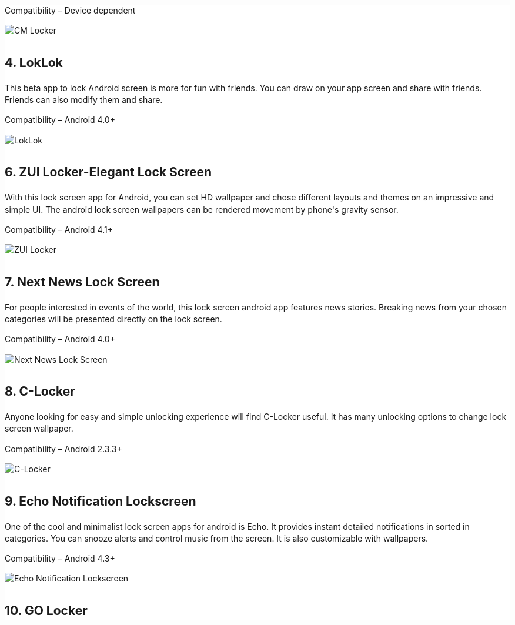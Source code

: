 Compatibility – Device dependent

![CM Locker](https://images.wondershare.com/drfone/others/cm-locker.jpg)

## 4\. LokLok

This beta app to lock Android screen is more for fun with friends. You can draw on your app screen and share with friends. Friends can also modify them and share.

Compatibility – Android 4.0+

![LokLok](https://images.wondershare.com/drfone/others/loklok.jpg)

## 6\. ZUI Locker-Elegant Lock Screen

With this lock screen app for Android, you can set HD wallpaper and chose different layouts and themes on an impressive and simple UI. The android lock screen wallpapers can be rendered movement by phone's gravity sensor.

Compatibility – Android 4.1+

![ZUI Locker](https://images.wondershare.com/drfone/others/zui-locker.jpg)

## 7\. Next News Lock Screen

For people interested in events of the world, this lock screen android app features news stories. Breaking news from your chosen categories will be presented directly on the lock screen.

Compatibility – Android 4.0+

![Next News Lock Screen](https://images.wondershare.com/drfone/others/next-news-lock-screen.jpg)

## 8\. C-Locker

Anyone looking for easy and simple unlocking experience will find C-Locker useful. It has many unlocking options to change lock screen wallpaper.

Compatibility – Android 2.3.3+

![C-Locker](https://images.wondershare.com/drfone/others/c-locker.jpg)

## 9\. Echo Notification Lockscreen

One of the cool and minimalist lock screen apps for android is Echo. It provides instant detailed notifications in sorted in categories. You can snooze alerts and control music from the screen. It is also customizable with wallpapers.

Compatibility – Android 4.3+

![Echo Notification Lockscreen](https://images.wondershare.com/drfone/others/echo-notification-lockscreen.jpg)

## 10\. GO Locker

